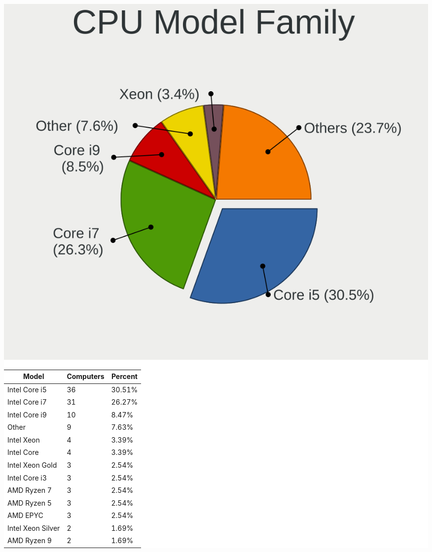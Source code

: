 ![CPU Model Family](./images/pie_chart/cpu_family.svg)


| Model             | Computers | Percent |
|-------------------|-----------|---------|
| Intel Core i5     | 36        | 30.51%  |
| Intel Core i7     | 31        | 26.27%  |
| Intel Core i9     | 10        | 8.47%   |
| Other             | 9         | 7.63%   |
| Intel Xeon        | 4         | 3.39%   |
| Intel Core        | 4         | 3.39%   |
| Intel Xeon Gold   | 3         | 2.54%   |
| Intel Core i3     | 3         | 2.54%   |
| AMD Ryzen 7       | 3         | 2.54%   |
| AMD Ryzen 5       | 3         | 2.54%   |
| AMD EPYC          | 3         | 2.54%   |
| Intel Xeon Silver | 2         | 1.69%   |
| AMD Ryzen 9       | 2         | 1.69%   |